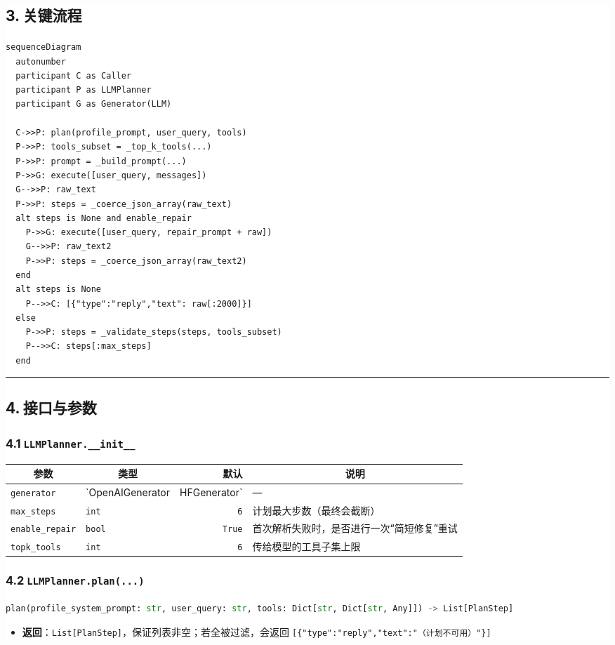 ## 3. 关键流程

```mermaid
sequenceDiagram
  autonumber
  participant C as Caller
  participant P as LLMPlanner
  participant G as Generator(LLM)

  C->>P: plan(profile_prompt, user_query, tools)
  P->>P: tools_subset = _top_k_tools(...)
  P->>P: prompt = _build_prompt(...)
  P->>G: execute([user_query, messages])
  G-->>P: raw_text
  P->>P: steps = _coerce_json_array(raw_text)
  alt steps is None and enable_repair
    P->>G: execute([user_query, repair_prompt + raw])
    G-->>P: raw_text2
    P->>P: steps = _coerce_json_array(raw_text2)
  end
  alt steps is None
    P-->>C: [{"type":"reply","text": raw[:2000]}]
  else
    P->>P: steps = _validate_steps(steps, tools_subset)
    P-->>C: steps[:max_steps]
  end
```

______________________________________________________________________

## 4. 接口与参数

### 4.1 `LLMPlanner.__init__`

| 参数            | 类型              |          默认 | 说明                                       |
| --------------- | ----------------- | ------------: | ------------------------------------------ |
| `generator`     | \`OpenAIGenerator | HFGenerator\` | —                                          |
| `max_steps`     | `int`             |           `6` | 计划最大步数（最终会截断）                 |
| `enable_repair` | `bool`            |        `True` | 首次解析失败时，是否进行一次“简短修复”重试 |
| `topk_tools`    | `int`             |           `6` | 传给模型的工具子集上限                     |

### 4.2 `LLMPlanner.plan(...)`

```python
plan(profile_system_prompt: str, user_query: str, tools: Dict[str, Dict[str, Any]]) -> List[PlanStep]
```

- **返回**：`List[PlanStep]`，保证列表非空；若全被过滤，会返回 `[{"type":"reply","text":"（计划不可用）"}]`
